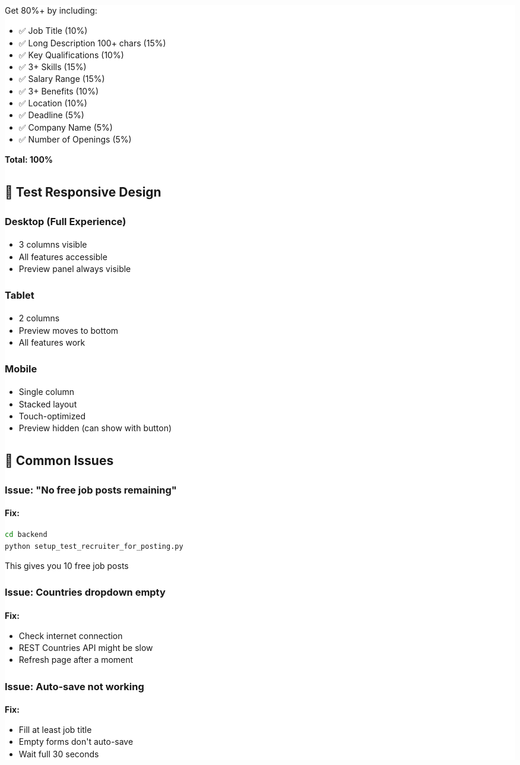 Get 80%+ by including:
- ✅ Job Title (10%)
- ✅ Long Description 100+ chars (15%)
- ✅ Key Qualifications (10%)
- ✅ 3+ Skills (15%)
- ✅ Salary Range (15%)
- ✅ 3+ Benefits (10%)
- ✅ Location (10%)
- ✅ Deadline (5%)
- ✅ Company Name (5%)
- ✅ Number of Openings (5%)

**Total: 100%**

## 📱 Test Responsive Design

### Desktop (Full Experience)
- 3 columns visible
- All features accessible
- Preview panel always visible

### Tablet
- 2 columns
- Preview moves to bottom
- All features work

### Mobile
- Single column
- Stacked layout
- Touch-optimized
- Preview hidden (can show with button)

## 🐛 Common Issues

### Issue: "No free job posts remaining"
**Fix:**
```bash
cd backend
python setup_test_recruiter_for_posting.py
```
This gives you 10 free job posts

### Issue: Countries dropdown empty
**Fix:**
- Check internet connection
- REST Countries API might be slow
- Refresh page after a moment

### Issue: Auto-save not working
**Fix:**
- Fill at least job title
- Empty forms don't auto-save
- Wait full 30 seconds
